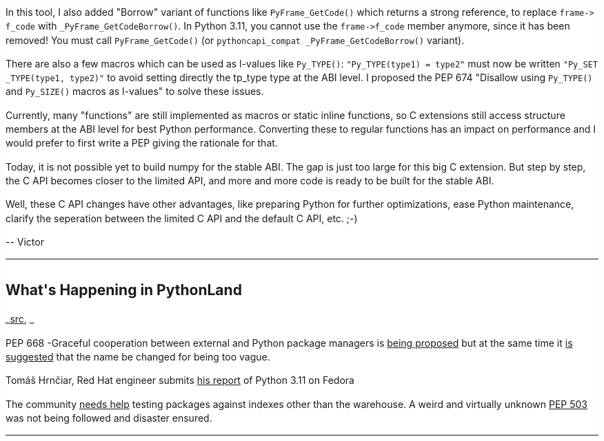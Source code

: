 In this tool, I also added "Borrow" variant of functions like
`PyFrame_GetCode()` which returns a strong reference, to replace
`frame->f_code` with `_PyFrame_GetCodeBorrow()`. In Python 3.11, you
cannot use the `frame->f_code` member anymore, since it has been
removed! You must call `PyFrame_GetCode()` (or `pythoncapi_compat
_PyFrame_GetCodeBorrow()` variant).


There are also a few macros which can be used as l-values like
`Py_TYPE()`: `"Py_TYPE(type1) = type2"` must now be written
`"Py_SET_TYPE(type1, type2)"` to avoid setting directly the tp_type type
at the ABI level. I proposed the PEP 674 "Disallow using `Py_TYPE()` and
`Py_SIZE()` macros as l-values" to solve these issues.


Currently, many "functions" are still implemented as macros or static
inline functions, so C extensions still access structure members at
the ABI level for best Python performance. Converting these to regular
functions has an impact on performance and I would prefer to first
write a PEP giving the rationale for that.


Today, it is not possible yet to build numpy for the stable ABI. The
gap is just too large for this big C extension. But step by step, the
C API becomes closer to the limited API, and more and more code is
ready to be built for the stable ABI.


Well, these C API changes have other advantages, like preparing Python
for further optimizations, ease Python maintenance, clarify the
seperation between the limited C API and the default C API, etc. ;-)

-- Victor

---

## What's Happening in PythonLand

_[src](---), _


PEP 668 -Graceful cooperation between external and Python package managers is [being proposed](https://discuss.python.org/t/graceful-cooperation-between-external-and-python-package-managers-pep-668/10302) but at the same time it [is suggested](https://discuss.python.org/t/renaming-pep-668/13474) that the name be changed for being too vague.


Tomáš Hrnčiar, Red Hat engineer submits [his report](https://discuss.python.org/t/experience-with-python-3-11-in-fedora/12911) of Python 3.11 on Fedora


The community [needs help](https://discuss.python.org/t/community-testing-of-packaging-tools-against-non-warehouse-indexes/13442) testing packages against indexes other than the warehouse. A weird and virtually unknown [PEP 503](https://www.python.org/dev/peps/pep-0503/) was not being followed and disaster ensured.

---


